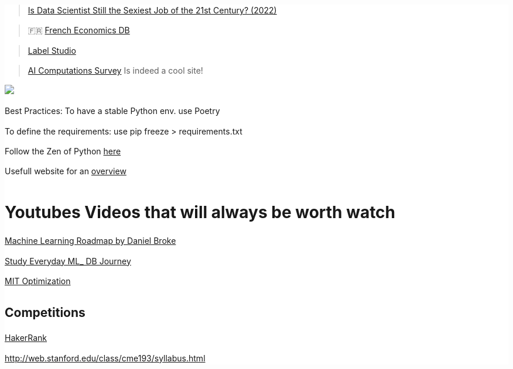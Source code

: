 > [Is Data Scientist Still the Sexiest Job of the 21st Century? (2022)](https://hbr.org/2022/07/is-data-scientist-still-the-sexiest-job-of-the-21st-century)

> 🇫🇷 [French Economics DB](https://opendata.caissedesdepots.fr/pages/pagehomerefonte/ )

> [Label Studio](https://labelstud.io/ )

> [AI Computations Survey](https://www.stateof.ai/compute ) Is indeed a cool site! 



<img src="https://user-images.githubusercontent.com/73097560/115834477-dbab4500-a447-11eb-908a-139a6edaec5c.gif" width="100%"></a>

<a>Best Practices:</a>
To have a stable Python env. use Poetry 

To define the requirements: use pip freeze > requirements.txt

Follow the Zen of Python [here](https://en.wikipedia.org/wiki/Zen_of_Python#:~:text=The%20Zen%20of%20Python%20is,Python%20mailing%20list%20in%201999.)

Usefull website for an [overview](https://pythonprogramming.net/)

# Youtubes Videos that will always be worth watch

[Machine Learning Roadmap by Daniel Broke](https://www.youtube.com/watch?v=pHiMN_gy9mk)

[Study Everyday ML_ DB Journey ](https://www.youtube.com/watch?v=hsQ9efb6a7c)

[MIT Optimization](https://www.youtube.com/watch?v=uK5yvoXnkSk&t=1s)

## Competitions 
[HakerRank](https://www.hackerrank.com/challenges/py-if-else/problem?isFullScreen=true&h_r=next-challenge&h_v=zen)      

http://web.stanford.edu/class/cme193/syllabus.html



